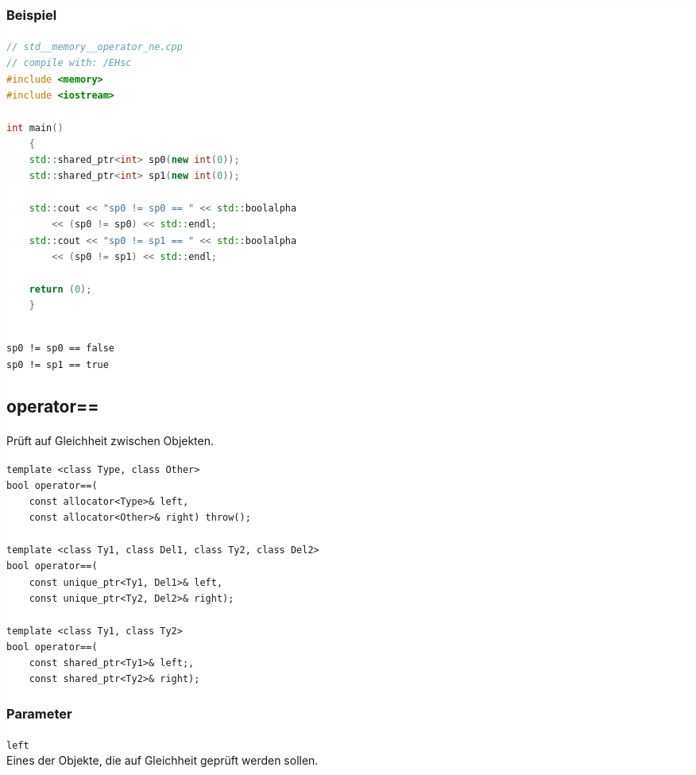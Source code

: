 ### <a name="example"></a>Beispiel  
  
```cpp  
// std__memory__operator_ne.cpp   
// compile with: /EHsc   
#include <memory>   
#include <iostream>   
  
int main()   
    {   
    std::shared_ptr<int> sp0(new int(0));   
    std::shared_ptr<int> sp1(new int(0));   
  
    std::cout << "sp0 != sp0 == " << std::boolalpha   
        << (sp0 != sp0) << std::endl;   
    std::cout << "sp0 != sp1 == " << std::boolalpha   
        << (sp0 != sp1) << std::endl;   
  
    return (0);   
    }  
  
```  
  
```Output  
sp0 != sp0 == false  
sp0 != sp1 == true  
```  
  
##  <a name="op_eq_eq"></a> operator==  
 Prüft auf Gleichheit zwischen Objekten.  
  
```  
template <class Type, class Other>  
bool operator==(
    const allocator<Type>& left,  
    const allocator<Other>& right) throw();

template <class Ty1, class Del1, class Ty2, class Del2>  
bool operator==(
    const unique_ptr<Ty1, Del1>& left,  
    const unique_ptr<Ty2, Del2>& right);

template <class Ty1, class Ty2>  
bool operator==(
    const shared_ptr<Ty1>& left;,  
    const shared_ptr<Ty2>& right);
```  
  
### <a name="parameters"></a>Parameter  
 `left`  
 Eines der Objekte, die auf Gleichheit geprüft werden sollen.  
  